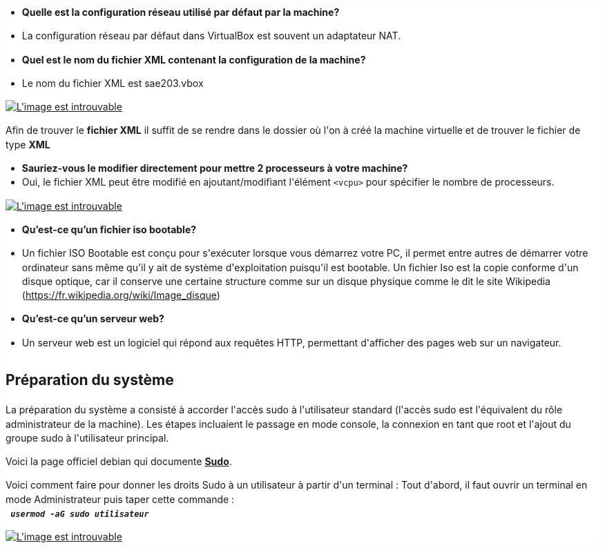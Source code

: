 
- **Quelle est la configuration réseau utilisé par défaut par la machine?**
 - La configuration réseau par défaut dans VirtualBox est souvent un adaptateur NAT.


- **Quel est le nom du fichier XML contenant la configuration de la machine?**
 - Le nom du fichier XML est sae203.vbox


 [![L'image est introuvable](./images/Dossier_VM2.png)]()


 Afin de trouver le **fichier XML** il suffit de se rendre dans le dossier où l'on à créé la machine virtuelle et de trouver le fichier de type **XML**


- **Sauriez-vous le modifier directement pour mettre 2 processeurs à votre machine?**
 - Oui, le fichier XML peut être modifié en ajoutant/modifiant l'élément `<vcpu>` pour spécifier le nombre de processeurs.


 [![L'image est introuvable](./images/2cpu.png)]()






- **Qu’est-ce qu’un fichier iso bootable?**
 - Un fichier ISO Bootable est conçu pour s'exécuter lorsque vous démarrez votre PC, il permet entre autres de démarrer votre ordinateur sans même qu'il y ait de système d'exploitation puisqu'il est bootable. Un fichier Iso est la copie conforme d'un disque optique, car il conserve une certaine structure comme sur un disque physique comme le dit le site Wikipedia (https://fr.wikipedia.org/wiki/Image_disque)






- **Qu’est-ce qu’un serveur web?**
- Un serveur web est un logiciel qui répond aux requêtes HTTP, permettant d'afficher des pages web sur un navigateur.




##  Préparation du système


La préparation du système a consisté à accorder l'accès sudo à l'utilisateur standard (l'accès sudo est l'équivalent du rôle administrateur de la machine). Les étapes incluaient le passage en mode console, la connexion en tant que root et l'ajout du groupe sudo à l'utilisateur principal.


Voici la page officiel debian qui documente  **[Sudo](https://wiki.debian.org/sudo/)**.


Voici comment faire pour donner les droits Sudo à un utilisateur à partir d'un terminal :
Tout d'abord, il faut ouvrir un terminal en mode Administrateur puis taper cette commande : \
***``` usermod -aG sudo utilisateur```***


[![L'image est introuvable](./images/sudo.png)]()


